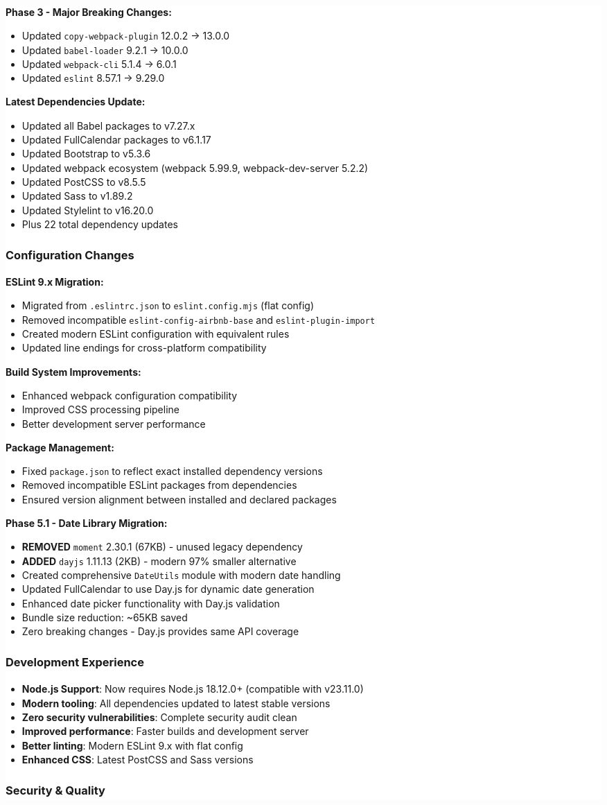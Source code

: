 **Phase 3 - Major Breaking Changes:**
- Updated `copy-webpack-plugin` 12.0.2 → 13.0.0
- Updated `babel-loader` 9.2.1 → 10.0.0
- Updated `webpack-cli` 5.1.4 → 6.0.1
- Updated `eslint` 8.57.1 → 9.29.0

**Latest Dependencies Update:**
- Updated all Babel packages to v7.27.x
- Updated FullCalendar packages to v6.1.17
- Updated Bootstrap to v5.3.6
- Updated webpack ecosystem (webpack 5.99.9, webpack-dev-server 5.2.2)
- Updated PostCSS to v8.5.5
- Updated Sass to v1.89.2
- Updated Stylelint to v16.20.0
- Plus 22 total dependency updates

### Configuration Changes

**ESLint 9.x Migration:**
- Migrated from `.eslintrc.json` to `eslint.config.mjs` (flat config)
- Removed incompatible `eslint-config-airbnb-base` and `eslint-plugin-import`
- Created modern ESLint configuration with equivalent rules
- Updated line endings for cross-platform compatibility

**Build System Improvements:**
- Enhanced webpack configuration compatibility
- Improved CSS processing pipeline
- Better development server performance

**Package Management:**
- Fixed `package.json` to reflect exact installed dependency versions
- Removed incompatible ESLint packages from dependencies
- Ensured version alignment between installed and declared packages

**Phase 5.1 - Date Library Migration:**
- **REMOVED** `moment` 2.30.1 (67KB) - unused legacy dependency
- **ADDED** `dayjs` 1.11.13 (2KB) - modern 97% smaller alternative
- Created comprehensive `DateUtils` module with modern date handling
- Updated FullCalendar to use Day.js for dynamic date generation
- Enhanced date picker functionality with Day.js validation
- Bundle size reduction: ~65KB saved
- Zero breaking changes - Day.js provides same API coverage

### Development Experience

- **Node.js Support**: Now requires Node.js 18.12.0+ (compatible with v23.11.0)
- **Modern tooling**: All dependencies updated to latest stable versions
- **Zero security vulnerabilities**: Complete security audit clean
- **Improved performance**: Faster builds and development server
- **Better linting**: Modern ESLint 9.x with flat config
- **Enhanced CSS**: Latest PostCSS and Sass versions

### Security & Quality
